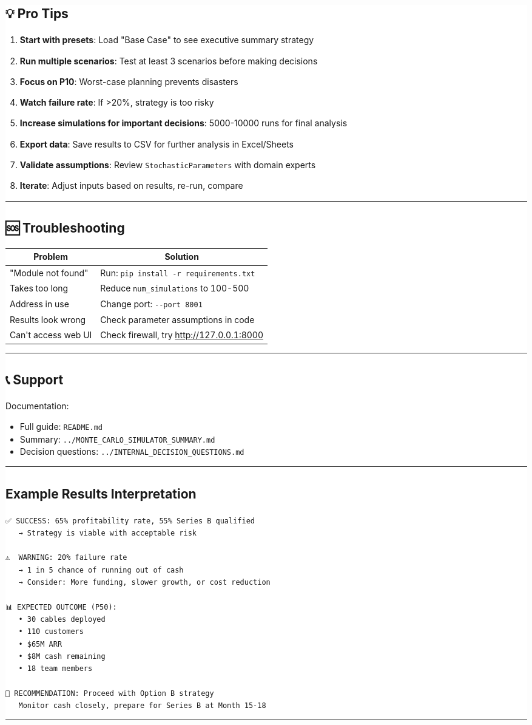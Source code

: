 
## 💡 Pro Tips

1. **Start with presets**: Load "Base Case" to see executive summary strategy

2. **Run multiple scenarios**: Test at least 3 scenarios before making decisions

3. **Focus on P10**: Worst-case planning prevents disasters

4. **Watch failure rate**: If >20%, strategy is too risky

5. **Increase simulations for important decisions**: 5000-10000 runs for final analysis

6. **Export data**: Save results to CSV for further analysis in Excel/Sheets

7. **Validate assumptions**: Review `StochasticParameters` with domain experts

8. **Iterate**: Adjust inputs based on results, re-run, compare

---

## 🆘 Troubleshooting

| Problem | Solution |
|---------|----------|
| "Module not found" | Run: `pip install -r requirements.txt` |
| Takes too long | Reduce `num_simulations` to 100-500 |
| Address in use | Change port: `--port 8001` |
| Results look wrong | Check parameter assumptions in code |
| Can't access web UI | Check firewall, try http://127.0.0.1:8000 |

---

## 📞 Support

Documentation:
- Full guide: `README.md`
- Summary: `../MONTE_CARLO_SIMULATOR_SUMMARY.md`
- Decision questions: `../INTERNAL_DECISION_QUESTIONS.md`

---

## Example Results Interpretation

```
✅ SUCCESS: 65% profitability rate, 55% Series B qualified
   → Strategy is viable with acceptable risk

⚠️  WARNING: 20% failure rate
   → 1 in 5 chance of running out of cash
   → Consider: More funding, slower growth, or cost reduction

📊 EXPECTED OUTCOME (P50):
   • 30 cables deployed
   • 110 customers
   • $65M ARR
   • $8M cash remaining
   • 18 team members

🎯 RECOMMENDATION: Proceed with Option B strategy
   Monitor cash closely, prepare for Series B at Month 15-18
```

---